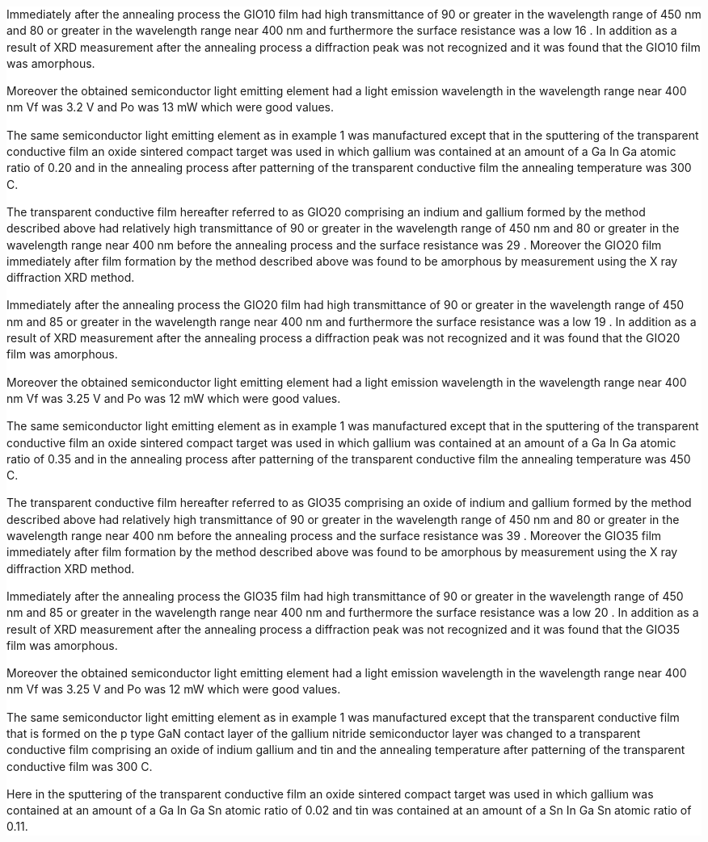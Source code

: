 Immediately after the annealing process the GIO10 film had high transmittance of 90 or greater in the wavelength range of 450 nm and 80 or greater in the wavelength range near 400 nm and furthermore the surface resistance was a low 16 . In addition as a result of XRD measurement after the annealing process a diffraction peak was not recognized and it was found that the GIO10 film was amorphous.

Moreover the obtained semiconductor light emitting element had a light emission wavelength in the wavelength range near 400 nm Vf was 3.2 V and Po was 13 mW which were good values.

The same semiconductor light emitting element as in example 1 was manufactured except that in the sputtering of the transparent conductive film an oxide sintered compact target was used in which gallium was contained at an amount of a Ga In Ga atomic ratio of 0.20 and in the annealing process after patterning of the transparent conductive film the annealing temperature was 300 C.

The transparent conductive film hereafter referred to as GIO20 comprising an indium and gallium formed by the method described above had relatively high transmittance of 90 or greater in the wavelength range of 450 nm and 80 or greater in the wavelength range near 400 nm before the annealing process and the surface resistance was 29 . Moreover the GIO20 film immediately after film formation by the method described above was found to be amorphous by measurement using the X ray diffraction XRD method.

Immediately after the annealing process the GIO20 film had high transmittance of 90 or greater in the wavelength range of 450 nm and 85 or greater in the wavelength range near 400 nm and furthermore the surface resistance was a low 19 . In addition as a result of XRD measurement after the annealing process a diffraction peak was not recognized and it was found that the GIO20 film was amorphous.

Moreover the obtained semiconductor light emitting element had a light emission wavelength in the wavelength range near 400 nm Vf was 3.25 V and Po was 12 mW which were good values.

The same semiconductor light emitting element as in example 1 was manufactured except that in the sputtering of the transparent conductive film an oxide sintered compact target was used in which gallium was contained at an amount of a Ga In Ga atomic ratio of 0.35 and in the annealing process after patterning of the transparent conductive film the annealing temperature was 450 C.

The transparent conductive film hereafter referred to as GIO35 comprising an oxide of indium and gallium formed by the method described above had relatively high transmittance of 90 or greater in the wavelength range of 450 nm and 80 or greater in the wavelength range near 400 nm before the annealing process and the surface resistance was 39 . Moreover the GIO35 film immediately after film formation by the method described above was found to be amorphous by measurement using the X ray diffraction XRD method.

Immediately after the annealing process the GIO35 film had high transmittance of 90 or greater in the wavelength range of 450 nm and 85 or greater in the wavelength range near 400 nm and furthermore the surface resistance was a low 20 . In addition as a result of XRD measurement after the annealing process a diffraction peak was not recognized and it was found that the GIO35 film was amorphous.

Moreover the obtained semiconductor light emitting element had a light emission wavelength in the wavelength range near 400 nm Vf was 3.25 V and Po was 12 mW which were good values.

The same semiconductor light emitting element as in example 1 was manufactured except that the transparent conductive film that is formed on the p type GaN contact layer of the gallium nitride semiconductor layer was changed to a transparent conductive film comprising an oxide of indium gallium and tin and the annealing temperature after patterning of the transparent conductive film was 300 C.

Here in the sputtering of the transparent conductive film an oxide sintered compact target was used in which gallium was contained at an amount of a Ga In Ga Sn atomic ratio of 0.02 and tin was contained at an amount of a Sn In Ga Sn atomic ratio of 0.11.
